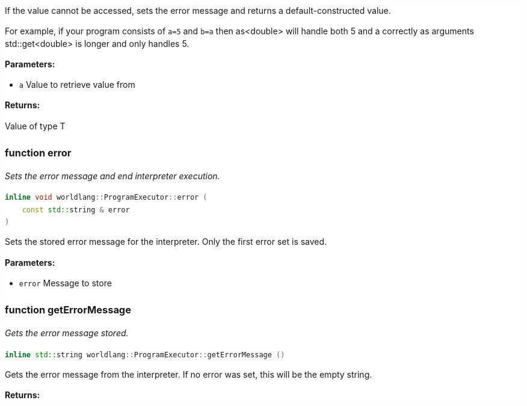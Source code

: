 
If the value cannot be accessed, sets the error message and returns a default-constructed value.


For example, if your program consists of `a=5` and `b=a` then as&lt;double&gt; will handle both 5 and a correctly as arguments std::get&lt;double&gt; is longer and only handles 5.




**Parameters:**


* `a` Value to retrieve value from 



**Returns:**

Value of type T 





        



### function error 

_Sets the error message and end interpreter execution._ 
```C++
inline void worldlang::ProgramExecutor::error (
    const std::string & error
) 
```



Sets the stored error message for the interpreter. Only the first error set is saved.




**Parameters:**


* `error` Message to store 




        



### function getErrorMessage 

_Gets the error message stored._ 
```C++
inline std::string worldlang::ProgramExecutor::getErrorMessage () 
```



Gets the error message from the interpreter. If no error was set, this will be the empty string.




**Returns:**
